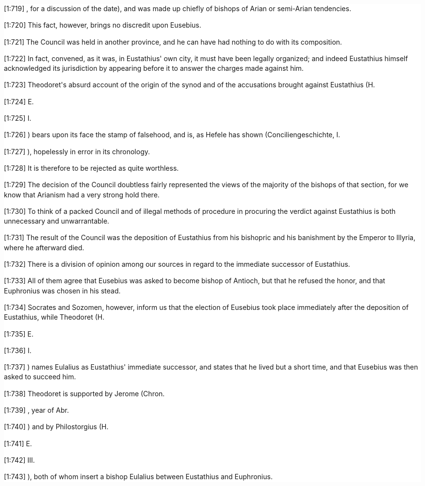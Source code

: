 [1:719] , for a discussion of the date), and was made up chiefly of bishops of Arian or semi-Arian tendencies.

[1:720] This fact, however, brings no discredit upon Eusebius.

[1:721] The Council was held in another province, and he can have had nothing to do with its composition.

[1:722] In fact, convened, as it was, in Eustathius' own city, it must have been legally organized; and indeed Eustathius himself acknowledged its jurisdiction by appearing before it to answer the charges made against him.

[1:723] Theodoret's absurd account of the origin of the synod and of the accusations brought against Eustathius (H.

[1:724] E.

[1:725] I.

[1:726] ) bears upon its face the stamp of falsehood, and is, as Hefele has shown (Conciliengeschichte, I.

[1:727] ), hopelessly in error in its chronology.

[1:728] It is therefore to be rejected as quite worthless.

[1:729] The decision of the Council doubtless fairly represented the views of the majority of the bishops of that section, for we know that Arianism had a very strong hold there.

[1:730] To think of a packed Council and of illegal methods of procedure in procuring the verdict against Eustathius is both unnecessary and unwarrantable.

[1:731] The result of the Council was the deposition of Eustathius from his bishopric and his banishment by the Emperor to Illyria, where he afterward died.

[1:732] There is a division of opinion among our sources in regard to the immediate successor of Eustathius.

[1:733] All of them agree that Eusebius was asked to become bishop of Antioch, but that he refused the honor, and that Euphronius was chosen in his stead.

[1:734] Socrates and Sozomen, however, inform us that the election of Eusebius took place immediately after the deposition of Eustathius, while Theodoret (H.

[1:735] E.

[1:736] I.

[1:737] ) names Eulalius as Eustathius' immediate successor, and states that he lived but a short time, and that Eusebius was then asked to succeed him.

[1:738] Theodoret is supported by Jerome (Chron.

[1:739] , year of Abr.

[1:740] ) and by Philostorgius (H.

[1:741] E.

[1:742] III.

[1:743] ), both of whom insert a bishop Eulalius between Eustathius and Euphronius.
